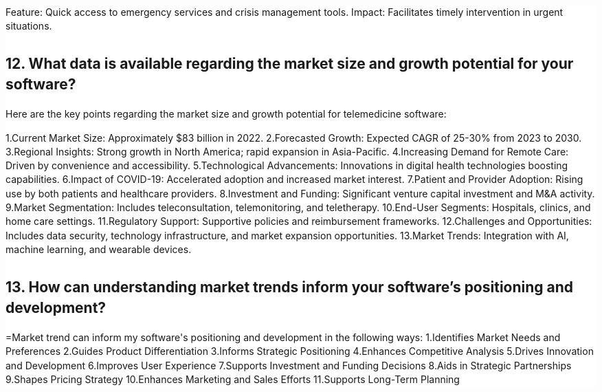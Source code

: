 Feature: Quick access to emergency services and crisis management tools.
Impact: Facilitates timely intervention in urgent situations.




## 12. What data is available regarding the market size and growth potential for your software?
 Here are the key points regarding the market size and growth potential for telemedicine software:

  1.Current Market Size: Approximately $83 billion in 2022.
  2.Forecasted Growth: Expected CAGR of 25-30% from 2023 to 2030.
  3.Regional Insights: Strong growth in North America; rapid expansion in Asia-Pacific.
  4.Increasing Demand for Remote Care: Driven by convenience and accessibility.
  5.Technological Advancements: Innovations in digital health technologies boosting capabilities.
  6.Impact of COVID-19: Accelerated adoption and increased market interest.
  7.Patient and Provider Adoption: Rising use by both patients and healthcare providers.
  8.Investment and Funding: Significant venture capital investment and M&A activity.
  9.Market Segmentation: Includes teleconsultation, telemonitoring, and teletherapy.
 10.End-User Segments: Hospitals, clinics, and home care settings.
 11.Regulatory Support: Supportive policies and reimbursement frameworks.
 12.Challenges and Opportunities: Includes data security, technology infrastructure, and market expansion opportunities.
 13.Market Trends: Integration with AI, machine learning, and wearable devices.


## 13. How can understanding market trends inform your software’s positioning and development?
  =Market trend can inform my software's positioning and development in the following ways:
1.Identifies Market Needs and Preferences
2.Guides Product Differentiation
3.Informs Strategic Positioning
4.Enhances Competitive Analysis
5.Drives Innovation and Development
6.Improves User Experience
7.Supports Investment and Funding Decisions
8.Aids in Strategic Partnerships
9.Shapes Pricing Strategy
10.Enhances Marketing and Sales Efforts
11.Supports Long-Term Planning












 
